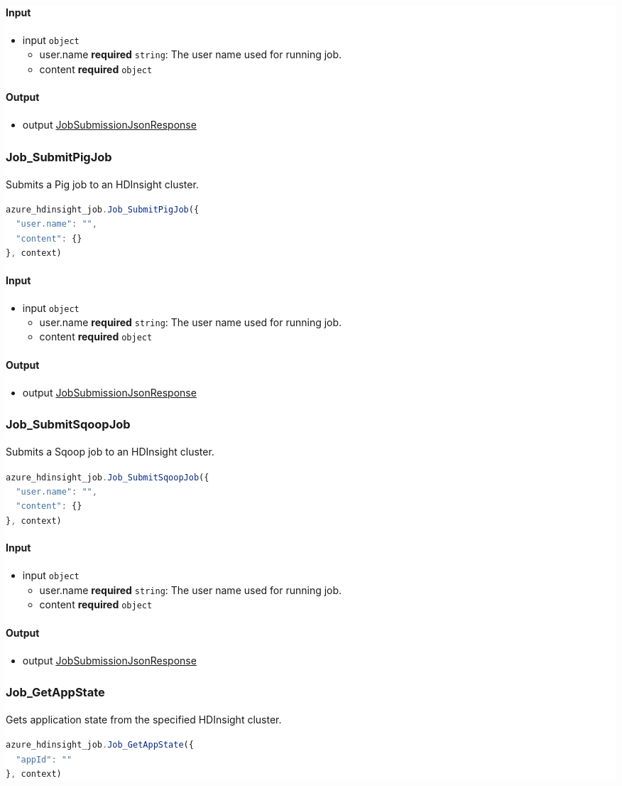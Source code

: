 #### Input
* input `object`
  * user.name **required** `string`: The user name used for running job.
  * content **required** `object`

#### Output
* output [JobSubmissionJsonResponse](#jobsubmissionjsonresponse)

### Job_SubmitPigJob
Submits a Pig job to an HDInsight cluster.


```js
azure_hdinsight_job.Job_SubmitPigJob({
  "user.name": "",
  "content": {}
}, context)
```

#### Input
* input `object`
  * user.name **required** `string`: The user name used for running job.
  * content **required** `object`

#### Output
* output [JobSubmissionJsonResponse](#jobsubmissionjsonresponse)

### Job_SubmitSqoopJob
Submits a Sqoop job to an HDInsight cluster.


```js
azure_hdinsight_job.Job_SubmitSqoopJob({
  "user.name": "",
  "content": {}
}, context)
```

#### Input
* input `object`
  * user.name **required** `string`: The user name used for running job.
  * content **required** `object`

#### Output
* output [JobSubmissionJsonResponse](#jobsubmissionjsonresponse)

### Job_GetAppState
Gets application state from the specified HDInsight cluster.


```js
azure_hdinsight_job.Job_GetAppState({
  "appId": ""
}, context)
```
